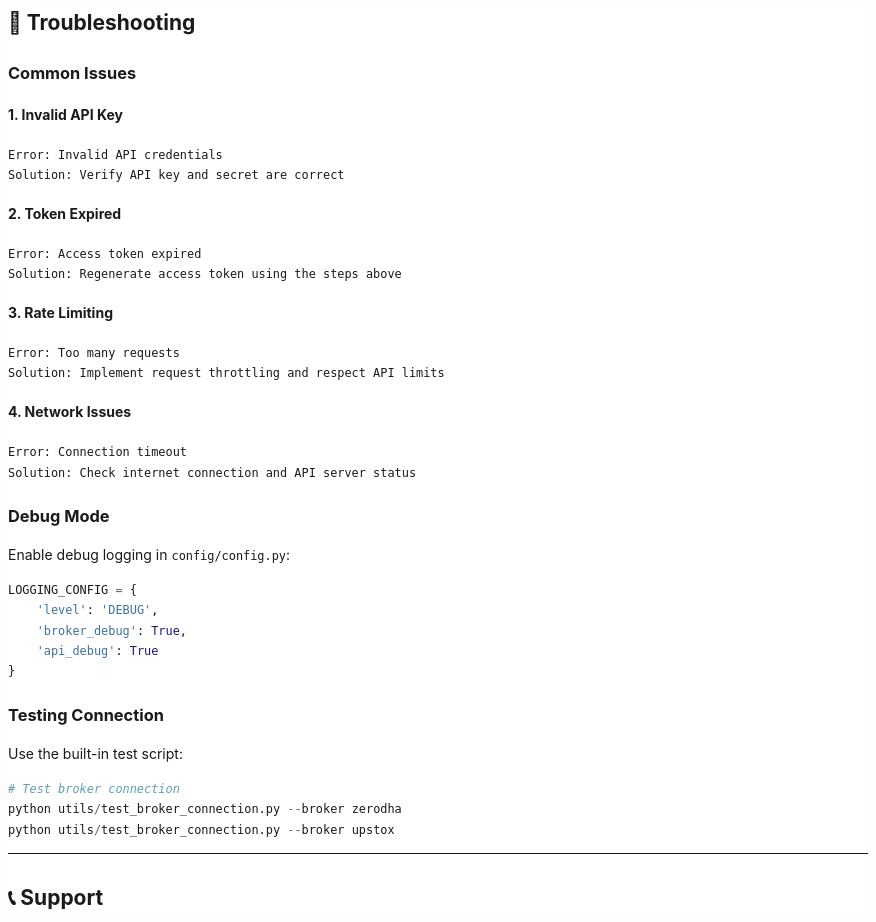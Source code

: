 
## 🔧 Troubleshooting

### Common Issues

#### 1. **Invalid API Key**
```
Error: Invalid API credentials
Solution: Verify API key and secret are correct
```

#### 2. **Token Expired**
```
Error: Access token expired
Solution: Regenerate access token using the steps above
```

#### 3. **Rate Limiting**
```
Error: Too many requests
Solution: Implement request throttling and respect API limits
```

#### 4. **Network Issues**
```
Error: Connection timeout
Solution: Check internet connection and API server status
```

### Debug Mode

Enable debug logging in `config/config.py`:

```python
LOGGING_CONFIG = {
    'level': 'DEBUG',
    'broker_debug': True,
    'api_debug': True
}
```

### Testing Connection

Use the built-in test script:

```python
# Test broker connection
python utils/test_broker_connection.py --broker zerodha
python utils/test_broker_connection.py --broker upstox
```

---

## 📞 Support
